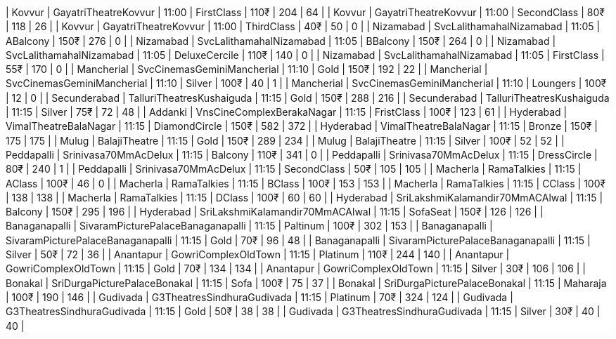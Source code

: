 | Kovvur             | GayatriTheatreKovvur                                 | 11:00 | FirstClass       |  110₹ |      204 |     64 |
| Kovvur             | GayatriTheatreKovvur                                 | 11:00 | SecondClass      |   80₹ |      118 |     26 |
| Kovvur             | GayatriTheatreKovvur                                 | 11:00 | ThirdClass       |   40₹ |       50 |      0 |
| Nizamabad          | SvcLalithamahalNizamabad                             | 11:05 | ABalcony         |  150₹ |      276 |      0 |
| Nizamabad          | SvcLalithamahalNizamabad                             | 11:05 | BBalcony         |  150₹ |      264 |      0 |
| Nizamabad          | SvcLalithamahalNizamabad                             | 11:05 | DeluxeCercile    |  110₹ |      140 |      0 |
| Nizamabad          | SvcLalithamahalNizamabad                             | 11:05 | FirstClass       |   55₹ |      170 |      0 |
| Mancherial         | SvcCinemasGeminiMancherial                           | 11:10 | Gold             |  150₹ |      192 |     22 |
| Mancherial         | SvcCinemasGeminiMancherial                           | 11:10 | Silver           |  100₹ |       40 |      1 |
| Mancherial         | SvcCinemasGeminiMancherial                           | 11:10 | Loungers         |  100₹ |       12 |      0 |
| Secunderabad       | TalluriTheatresKushaiguda                            | 11:15 | Gold             |  150₹ |      288 |    216 |
| Secunderabad       | TalluriTheatresKushaiguda                            | 11:15 | Silver           |   75₹ |       72 |     48 |
| Addanki            | VnsCineComplexBerakaNagar                            | 11:15 | FristClass       |  100₹ |      123 |     61 |
| Hyderabad          | VimalTheatreBalaNagar                                | 11:15 | DiamondCircle    |  150₹ |      582 |    372 |
| Hyderabad          | VimalTheatreBalaNagar                                | 11:15 | Bronze           |  150₹ |      175 |    175 |
| Mulug              | BalajiTheatre                                        | 11:15 | Gold             |  150₹ |      289 |    234 |
| Mulug              | BalajiTheatre                                        | 11:15 | Silver           |  100₹ |       52 |     52 |
| Peddapalli         | Srinivasa70MmAcDelux                                 | 11:15 | Balcony          |  110₹ |      341 |      0 |
| Peddapalli         | Srinivasa70MmAcDelux                                 | 11:15 | DressCircle      |   80₹ |      240 |      1 |
| Peddapalli         | Srinivasa70MmAcDelux                                 | 11:15 | SecondClass      |   50₹ |      105 |    105 |
| Macherla           | RamaTalkies                                          | 11:15 | AClass           |  100₹ |       46 |      0 |
| Macherla           | RamaTalkies                                          | 11:15 | BClass           |  100₹ |      153 |    153 |
| Macherla           | RamaTalkies                                          | 11:15 | CClass           |  100₹ |      138 |    138 |
| Macherla           | RamaTalkies                                          | 11:15 | DClass           |  100₹ |       60 |     60 |
| Hyderabad          | SriLakshmiKalamandir70MmACAlwal                      | 11:15 | Balcony          |  150₹ |      295 |    196 |
| Hyderabad          | SriLakshmiKalamandir70MmACAlwal                      | 11:15 | SofaSeat         |  150₹ |      126 |    126 |
| Banaganapalli      | SivaramPicturePalaceBanaganapalli                    | 11:15 | Paltinum         |  100₹ |      302 |    153 |
| Banaganapalli      | SivaramPicturePalaceBanaganapalli                    | 11:15 | Gold             |   70₹ |       96 |     48 |
| Banaganapalli      | SivaramPicturePalaceBanaganapalli                    | 11:15 | Silver           |   50₹ |       72 |     36 |
| Anantapur          | GowriComplexOldTown                                  | 11:15 | Platinum         |  110₹ |      244 |    140 |
| Anantapur          | GowriComplexOldTown                                  | 11:15 | Gold             |   70₹ |      134 |    134 |
| Anantapur          | GowriComplexOldTown                                  | 11:15 | Silver           |   30₹ |      106 |    106 |
| Bonakal            | SriDurgaPicturePalaceBonakal                         | 11:15 | Sofa             |  100₹ |       75 |     37 |
| Bonakal            | SriDurgaPicturePalaceBonakal                         | 11:15 | Maharaja         |  100₹ |      190 |    146 |
| Gudivada           | G3TheatresSindhuraGudivada                           | 11:15 | Platinum         |   70₹ |      324 |    124 |
| Gudivada           | G3TheatresSindhuraGudivada                           | 11:15 | Gold             |   50₹ |       38 |     38 |
| Gudivada           | G3TheatresSindhuraGudivada                           | 11:15 | Silver           |   30₹ |       40 |     40 |